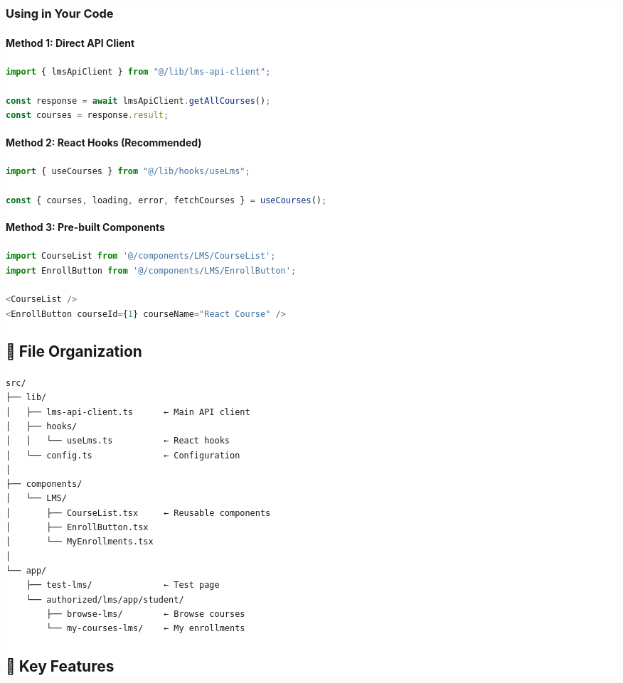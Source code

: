 ### Using in Your Code

#### Method 1: Direct API Client

```typescript
import { lmsApiClient } from "@/lib/lms-api-client";

const response = await lmsApiClient.getAllCourses();
const courses = response.result;
```

#### Method 2: React Hooks (Recommended)

```typescript
import { useCourses } from "@/lib/hooks/useLms";

const { courses, loading, error, fetchCourses } = useCourses();
```

#### Method 3: Pre-built Components

```typescript
import CourseList from '@/components/LMS/CourseList';
import EnrollButton from '@/components/LMS/EnrollButton';

<CourseList />
<EnrollButton courseId={1} courseName="React Course" />
```

## 📁 File Organization

```
src/
├── lib/
│   ├── lms-api-client.ts      ← Main API client
│   ├── hooks/
│   │   └── useLms.ts          ← React hooks
│   └── config.ts              ← Configuration
│
├── components/
│   └── LMS/
│       ├── CourseList.tsx     ← Reusable components
│       ├── EnrollButton.tsx
│       └── MyEnrollments.tsx
│
└── app/
    ├── test-lms/              ← Test page
    └── authorized/lms/app/student/
        ├── browse-lms/        ← Browse courses
        └── my-courses-lms/    ← My enrollments
```

## 🔑 Key Features
